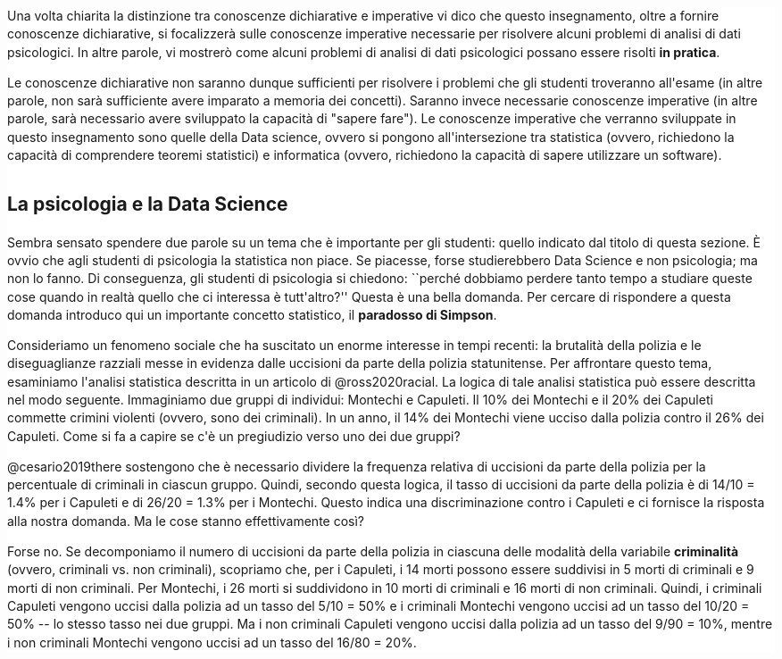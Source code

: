 Una volta chiarita la distinzione tra conoscenze dichiarative e imperative vi dico che questo insegnamento, oltre a fornire conoscenze dichiarative, si focalizzerà sulle conoscenze imperative necessarie per risolvere alcuni problemi di analisi di dati psicologici. In altre parole, vi mostrerò come alcuni problemi di analisi di dati psicologici possano essere risolti __in pratica__. 

Le conoscenze dichiarative non saranno dunque sufficienti per risolvere i problemi che gli studenti troveranno all'esame (in altre parole, non sarà sufficiente avere imparato a memoria dei concetti). Saranno invece necessarie conoscenze imperative (in altre parole, sarà necessario avere sviluppato la capacità di "sapere fare"). Le conoscenze imperative che verranno sviluppate in questo insegnamento sono quelle della Data science, ovvero si pongono all'intersezione tra statistica (ovvero, richiedono la capacità di comprendere teoremi statistici) e informatica (ovvero, richiedono la capacità di sapere utilizzare un software).

## La psicologia e la Data Science

Sembra sensato spendere due parole su un tema che è importante per gli studenti: quello indicato dal titolo di questa sezione.
È ovvio che agli studenti di psicologia la statistica non piace.
Se piacesse, forse studierebbero Data Science e non psicologia; ma non lo fanno.
Di conseguenza, gli studenti di psicologia si chiedono: ``perché dobbiamo perdere tanto tempo a studiare queste cose quando in realtà quello che ci interessa è tutt'altro?''
Questa è una bella domanda. 
Per cercare di rispondere a questa domanda introduco qui un importante concetto statistico, il __paradosso di Simpson__. 

Consideriamo un fenomeno sociale che ha suscitato un enorme interesse in tempi recenti: la brutalità della polizia e le diseguaglianze razziali messe in evidenza dalle uccisioni da parte della polizia statunitense. 
Per affrontare questo tema, esaminiamo l'analisi statistica descritta in un articolo di @ross2020racial. 
La logica di tale analisi statistica può essere descritta nel modo seguente.
Immaginiamo due gruppi di individui: Montechi e Capuleti.
Il 10% dei Montechi e il 20% dei Capuleti commette crimini violenti (ovvero, sono dei criminali). 
In un anno, il 14% dei Montechi viene ucciso dalla polizia contro il 26% dei Capuleti. 
Come si fa a capire se c'è un pregiudizio verso uno dei due gruppi?  

@cesario2019there sostengono che è necessario dividere la frequenza relativa di uccisioni da parte della polizia per la percentuale di criminali in ciascun gruppo. 
Quindi, secondo questa logica, il tasso di uccisioni da parte della polizia è di 14/10 = 1.4% per i Capuleti e di 26/20 = 1.3% per i Montechi. 
Questo indica una discriminazione contro i Capuleti e ci fornisce la risposta alla nostra domanda. 
Ma le cose stanno effettivamente così? 

Forse no.
Se decomponiamo il numero di uccisioni da parte della polizia in ciascuna delle modalità della variabile __criminalità__ (ovvero, criminali vs. non criminali), scopriamo che, per i Capuleti, i 14 morti possono essere suddivisi in 5 morti di criminali e 9 morti di non criminali. 
Per Montechi, i 26 morti si suddividono in 10 morti di criminali e 16 morti di non criminali. 
Quindi, i criminali Capuleti vengono uccisi dalla polizia ad un tasso del 5/10 = 50% e i criminali Montechi vengono uccisi ad un tasso del 10/20 = 50% -- lo stesso tasso nei due gruppi. 
Ma i non criminali Capuleti vengono uccisi dalla polizia ad un tasso del 9/90 = 10%, mentre i  non criminali Montechi vengono uccisi ad un tasso del 16/80 = 20%. 
